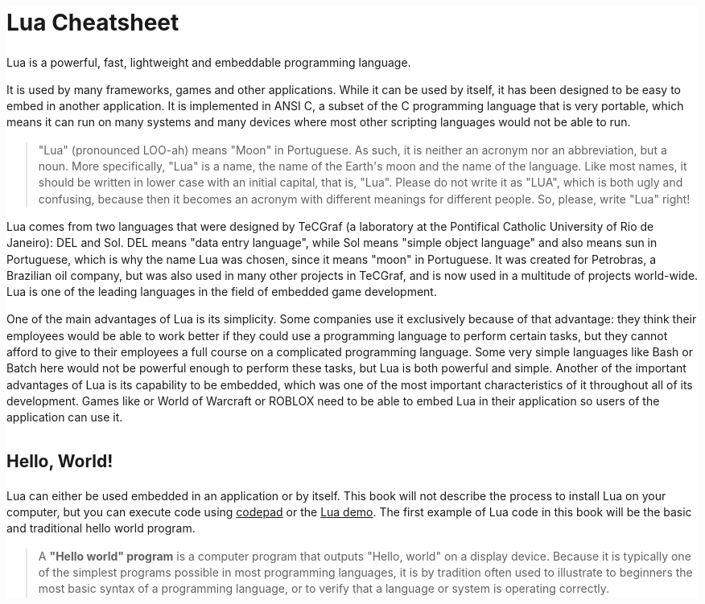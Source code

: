 # Lua Cheatsheet 

Lua is a powerful, fast, lightweight and embeddable programming language.

It is used by many frameworks, games and other
applications. While it can be used by itself, it has been designed to be easy to embed in
another application. It is implemented in ANSI C, a subset of the C programming language
that is very portable, which means it can run on many systems and many devices where most
other scripting languages would not be able to run.

> "Lua" (pronounced LOO-ah) means "Moon" in Portuguese. As such, it is neither an
> acronym nor an abbreviation, but a noun. More specifically, "Lua" is a name, the name
> of the Earth's moon and the name of the language. Like most names, it should be
> written in lower case with an initial capital, that is, "Lua". Please do not write it as
> "LUA", which is both ugly and confusing, because then it becomes an acronym with
> different meanings for different people. So, please, write "Lua" right!

Lua comes from two languages that were designed by TeCGraf (a laboratory at the Pontifical
Catholic University of Rio de Janeiro): DEL and Sol. DEL means "data entry language",
while Sol means "simple object language" and also means sun in Portuguese, which is why
the name Lua was chosen, since it means "moon" in Portuguese. It was created for Petrobras,
a Brazilian oil company, but was also used in many other projects in TeCGraf, and is now
used in a multitude of projects world-wide. Lua is one of the leading languages in the field
of embedded game development.

One of the main advantages of Lua is its simplicity. Some companies use it exclusively
because of that advantage: they think their employees would be able to work better if
they could use a programming language to perform certain tasks, but they cannot afford to
give to their employees a full course on a complicated programming language. Some very
simple languages like Bash or Batch here would not be powerful enough to perform these
tasks, but Lua is both powerful and simple. Another of the important advantages of Lua
is its capability to be embedded, which was one of the most important characteristics of it
throughout all of its development. Games like or World of Warcraft or ROBLOX need to
be able to embed Lua in their application so users of the application can use it.

## Hello, World! 

Lua can either be used embedded in an application or by itself. This book will not describe
the process to install Lua on your computer, but you can execute code using
[codepad](http://codepad.org)
or
the
[Lua demo](http://www.lua.org/demo.html).
The first example of Lua code in this book will be the basic and traditional
hello world program.

> A **"Hello world" program** is a computer program that outputs "Hello, world" on a display device.
> Because it is typically one of the simplest programs possible in most programming languages,
> it is by tradition often used to illustrate to beginners the most basic syntax of a programming language,
> or to verify that a language or system is operating correctly.
